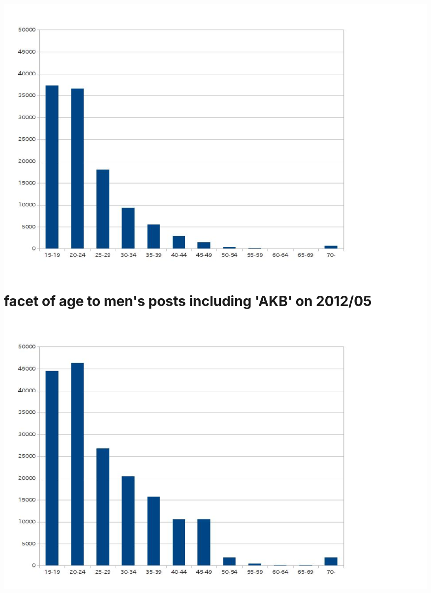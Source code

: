 ![](img/201205_f_age_akb.png)

# facet of age to men's posts including 'AKB' on 2012/05

![](img/201205_m_age_akb.png)
